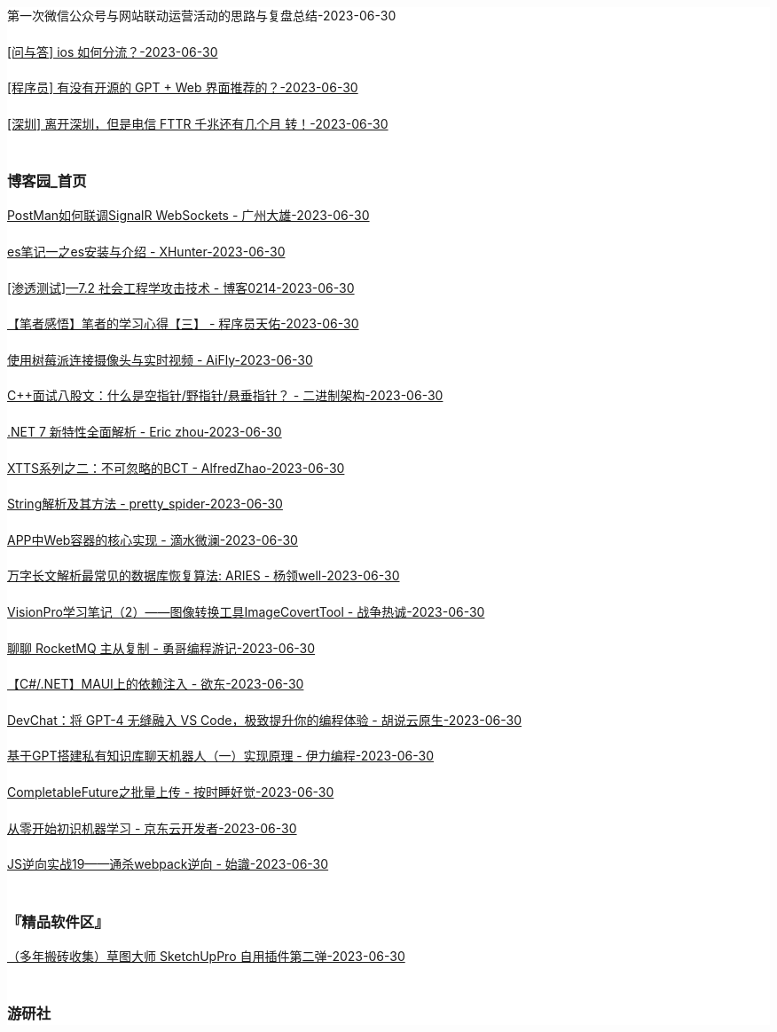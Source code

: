 第一次微信公众号与网站联动运营活动的思路与复盘总结-2023-06-30</a><br/><br/><a target=_blank rel=nofollow href="https://www.v2ex.com/t/953119#reply3" >[问与答] ios 如何分流？-2023-06-30</a><br/><br/><a target=_blank rel=nofollow href="https://www.v2ex.com/t/953118#reply1" >[程序员] 有没有开源的 GPT + Web 界面推荐的？-2023-06-30</a><br/><br/><a target=_blank rel=nofollow href="https://www.v2ex.com/t/953114#reply0" >[深圳] 离开深圳，但是电信 FTTR 千兆还有几个月 转！-2023-06-30</a><br/><br/>









###  博客园_首页

<a target=_blank rel=nofollow href="https://www.cnblogs.com/lgxlsm/p/17518719.html" >PostMan如何联调SignalR WebSockets - 广州大雄-2023-06-30</a><br/><br/><a target=_blank rel=nofollow href="https://www.cnblogs.com/hunterxiong/p/17518686.html" >es笔记一之es安装与介绍 - XHunter-2023-06-30</a><br/><br/><a target=_blank rel=nofollow href="https://www.cnblogs.com/yaoqian/p/17518681.html" >[渗透测试]—7.2 社会工程学攻击技术 - 博客0214-2023-06-30</a><br/><br/><a target=_blank rel=nofollow href="https://www.cnblogs.com/yyyyfly1/p/17517130.html" >【笔者感悟】笔者的学习心得【三】 - 程序员天佑-2023-06-30</a><br/><br/><a target=_blank rel=nofollow href="https://www.cnblogs.com/softlin/p/17518049.html" >使用树莓派连接摄像头与实时视频 - AiFly-2023-06-30</a><br/><br/><a target=_blank rel=nofollow href="https://www.cnblogs.com/binarch/p/17518039.html" >C++面试八股文：什么是空指针/野指针/悬垂指针？ - 二进制架构-2023-06-30</a><br/><br/><a target=_blank rel=nofollow href="https://www.cnblogs.com/tianqing/p/17518005.html" >.NET 7 新特性全面解析 - Eric zhou-2023-06-30</a><br/><br/><a target=_blank rel=nofollow href="https://www.cnblogs.com/jyzhao/p/17517982.html" >XTTS系列之二：不可忽略的BCT - AlfredZhao-2023-06-30</a><br/><br/><a target=_blank rel=nofollow href="https://www.cnblogs.com/prettyspider/p/17517224.html" >String解析及其方法 - pretty_spider-2023-06-30</a><br/><br/><a target=_blank rel=nofollow href="https://www.cnblogs.com/zhou--fei/p/17517311.html" >APP中Web容器的核心实现 - 滴水微澜-2023-06-30</a><br/><br/><a target=_blank rel=nofollow href="https://www.cnblogs.com/yanglingwell/p/17517912.html" >万字长文解析最常见的数据库恢复算法: ARIES  - 杨领well-2023-06-30</a><br/><br/><a target=_blank rel=nofollow href="https://www.cnblogs.com/wj-1314/p/17504248.html" >VisionPro学习笔记（2）——图像转换工具ImageCovertTool - 战争热诚-2023-06-30</a><br/><br/><a target=_blank rel=nofollow href="https://www.cnblogs.com/makemylife/p/17517723.html" >聊聊 RocketMQ 主从复制 - 勇哥编程游记-2023-06-30</a><br/><br/><a target=_blank rel=nofollow href="https://www.cnblogs.com/xuyd/p/17517620.html" >【C#/.NET】MAUI上的依赖注入 - 欲东-2023-06-30</a><br/><br/><a target=_blank rel=nofollow href="https://www.cnblogs.com/daniel-hutao/p/17517613.html" >DevChat：将 GPT-4 无缝融入 VS Code，极致提升你的编程体验 - 胡说云原生-2023-06-30</a><br/><br/><a target=_blank rel=nofollow href="https://www.cnblogs.com/myshare/p/17517448.html" >基于GPT搭建私有知识库聊天机器人（一）实现原理 - 伊力编程-2023-06-30</a><br/><br/><a target=_blank rel=nofollow href="https://www.cnblogs.com/-tang/p/17517164.html" >CompletableFuture之批量上传 - 按时睡好觉-2023-06-30</a><br/><br/><a target=_blank rel=nofollow href="https://www.cnblogs.com/Jcloud/p/17517093.html" >从零开始初识机器学习 - 京东云开发者-2023-06-30</a><br/><br/><a target=_blank rel=nofollow href="https://www.cnblogs.com/zichliang/p/17517073.html" >JS逆向实战19——通杀webpack逆向 - 始識-2023-06-30</a><br/><br/>





###  『精品软件区』

<a target=_blank rel=nofollow href="https://www.52pojie.cn/thread-1803254-1-1.html" >（多年搬砖收集）草图大师 SketchUpPro 自用插件第二弹-2023-06-30</a><br/><br/>





###  游研社
